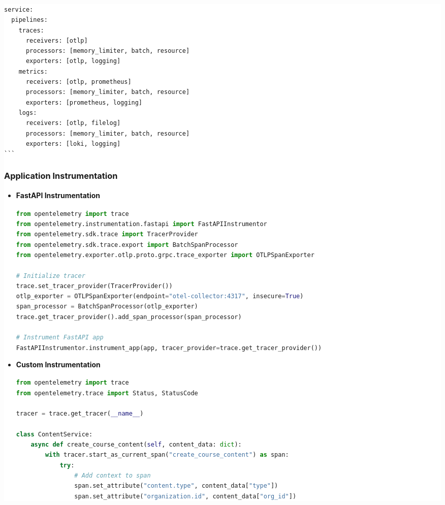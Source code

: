     service:
      pipelines:
        traces:
          receivers: [otlp]
          processors: [memory_limiter, batch, resource]
          exporters: [otlp, logging]
        metrics:
          receivers: [otlp, prometheus]
          processors: [memory_limiter, batch, resource]
          exporters: [prometheus, logging]
        logs:
          receivers: [otlp, filelog]
          processors: [memory_limiter, batch, resource]
          exporters: [loki, logging]
    ```

### Application Instrumentation

*   **FastAPI Instrumentation**
    ```python
    from opentelemetry import trace
    from opentelemetry.instrumentation.fastapi import FastAPIInstrumentor
    from opentelemetry.sdk.trace import TracerProvider
    from opentelemetry.sdk.trace.export import BatchSpanProcessor
    from opentelemetry.exporter.otlp.proto.grpc.trace_exporter import OTLPSpanExporter

    # Initialize tracer
    trace.set_tracer_provider(TracerProvider())
    otlp_exporter = OTLPSpanExporter(endpoint="otel-collector:4317", insecure=True)
    span_processor = BatchSpanProcessor(otlp_exporter)
    trace.get_tracer_provider().add_span_processor(span_processor)

    # Instrument FastAPI app
    FastAPIInstrumentor.instrument_app(app, tracer_provider=trace.get_tracer_provider())
    ```

*   **Custom Instrumentation**
    ```python
    from opentelemetry import trace
    from opentelemetry.trace import Status, StatusCode

    tracer = trace.get_tracer(__name__)

    class ContentService:
        async def create_course_content(self, content_data: dict):
            with tracer.start_as_current_span("create_course_content") as span:
                try:
                    # Add context to span
                    span.set_attribute("content.type", content_data["type"])
                    span.set_attribute("organization.id", content_data["org_id"])
